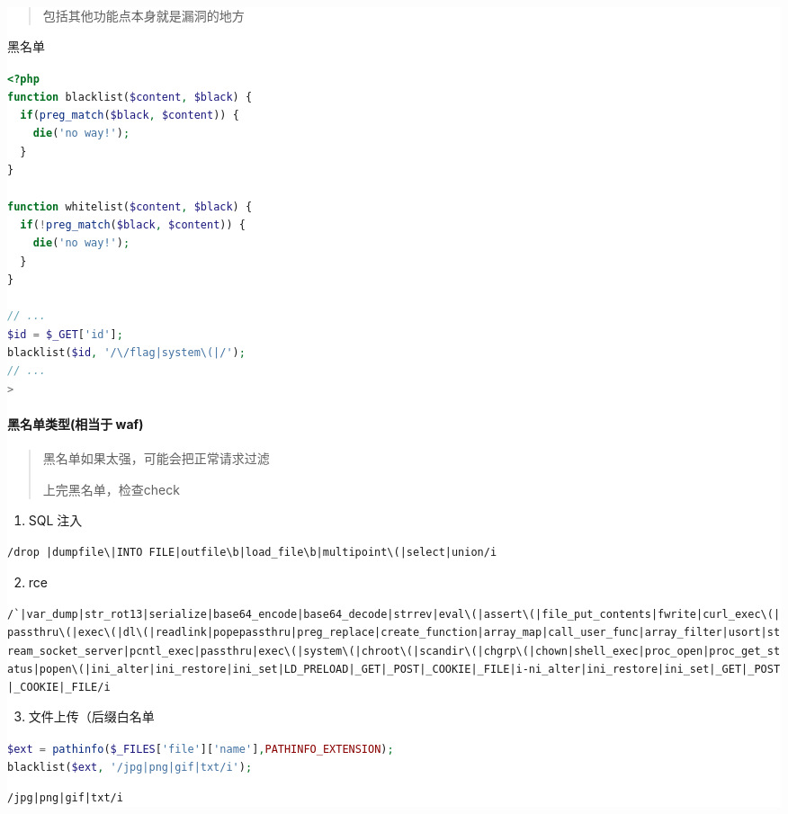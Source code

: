 > 包括其他功能点本身就是漏洞的地方

黑名单

```php
<?php
function blacklist($content, $black) {
  if(preg_match($black, $content)) {
    die('no way!');
  }
}

function whitelist($content, $black) {
  if(!preg_match($black, $content)) {
    die('no way!');
  }
}

// ...
$id = $_GET['id'];
blacklist($id, '/\/flag|system\(|/');
// ...
>
```

#### 黑名单类型(相当于 waf)

> 黑名单如果太强，可能会把正常请求过滤
>
> 上完黑名单，检查check

1. SQL 注入

```
/drop |dumpfile\|INTO FILE|outfile\b|load_file\b|multipoint\(|select|union/i
```

2. rce

```
/`|var_dump|str_rot13|serialize|base64_encode|base64_decode|strrev|eval\(|assert\(|file_put_contents|fwrite|curl_exec\(|passthru\(|exec\(|dl\(|readlink|popepassthru|preg_replace|create_function|array_map|call_user_func|array_filter|usort|stream_socket_server|pcntl_exec|passthru|exec\(|system\(|chroot\(|scandir\(|chgrp\(|chown|shell_exec|proc_open|proc_get_status|popen\(|ini_alter|ini_restore|ini_set|LD_PRELOAD|_GET|_POST|_COOKIE|_FILE|i-ni_alter|ini_restore|ini_set|_GET|_POST|_COOKIE|_FILE/i
```

3. 文件上传（后缀白名单

```php
$ext = pathinfo($_FILES['file']['name'],PATHINFO_EXTENSION);
blacklist($ext, '/jpg|png|gif|txt/i');
```

```
/jpg|png|gif|txt/i
```

